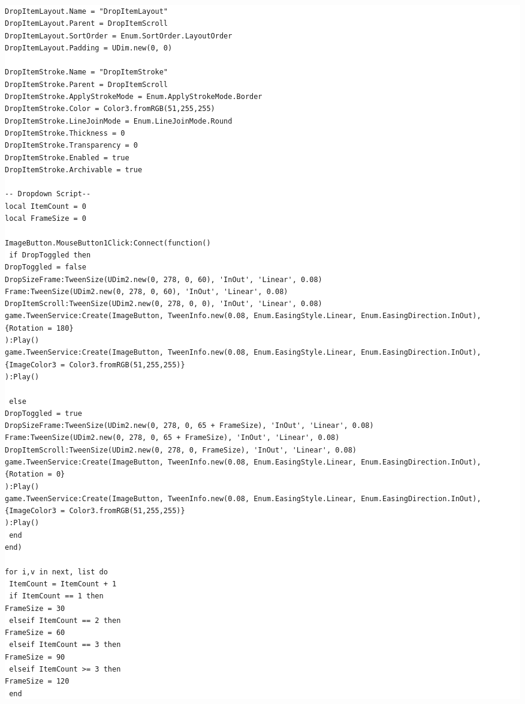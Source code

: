 	DropItemLayout.Name = "DropItemLayout"
	DropItemLayout.Parent = DropItemScroll
	DropItemLayout.SortOrder = Enum.SortOrder.LayoutOrder
	DropItemLayout.Padding = UDim.new(0, 0)
	
	DropItemStroke.Name = "DropItemStroke"
	DropItemStroke.Parent = DropItemScroll
	DropItemStroke.ApplyStrokeMode = Enum.ApplyStrokeMode.Border
	DropItemStroke.Color = Color3.fromRGB(51,255,255)
	DropItemStroke.LineJoinMode = Enum.LineJoinMode.Round
	DropItemStroke.Thickness = 0
	DropItemStroke.Transparency = 0
	DropItemStroke.Enabled = true
	DropItemStroke.Archivable = true
	
	-- Dropdown Script--
	local ItemCount = 0
	local FrameSize = 0
	
	ImageButton.MouseButton1Click:Connect(function()
	 if DropToggled then
	DropToggled = false
	DropSizeFrame:TweenSize(UDim2.new(0, 278, 0, 60), 'InOut', 'Linear', 0.08)
	Frame:TweenSize(UDim2.new(0, 278, 0, 60), 'InOut', 'Linear', 0.08)
	DropItemScroll:TweenSize(UDim2.new(0, 278, 0, 0), 'InOut', 'Linear', 0.08)
	game.TweenService:Create(ImageButton, TweenInfo.new(0.08, Enum.EasingStyle.Linear, Enum.EasingDirection.InOut),
	{Rotation = 180}
	):Play()
	game.TweenService:Create(ImageButton, TweenInfo.new(0.08, Enum.EasingStyle.Linear, Enum.EasingDirection.InOut),
	{ImageColor3 = Color3.fromRGB(51,255,255)}
	):Play()
	
	 else
	DropToggled = true
	DropSizeFrame:TweenSize(UDim2.new(0, 278, 0, 65 + FrameSize), 'InOut', 'Linear', 0.08)
	Frame:TweenSize(UDim2.new(0, 278, 0, 65 + FrameSize), 'InOut', 'Linear', 0.08)
	DropItemScroll:TweenSize(UDim2.new(0, 278, 0, FrameSize), 'InOut', 'Linear', 0.08)
	game.TweenService:Create(ImageButton, TweenInfo.new(0.08, Enum.EasingStyle.Linear, Enum.EasingDirection.InOut),
	{Rotation = 0}
	):Play()
	game.TweenService:Create(ImageButton, TweenInfo.new(0.08, Enum.EasingStyle.Linear, Enum.EasingDirection.InOut),
	{ImageColor3 = Color3.fromRGB(51,255,255)}
	):Play()
	 end
	end)
	
	for i,v in next, list do
	 ItemCount = ItemCount + 1
	 if ItemCount == 1 then
	FrameSize = 30
	 elseif ItemCount == 2 then
	FrameSize = 60
	 elseif ItemCount == 3 then
	FrameSize = 90
	 elseif ItemCount >= 3 then
	FrameSize = 120
	 end
	 